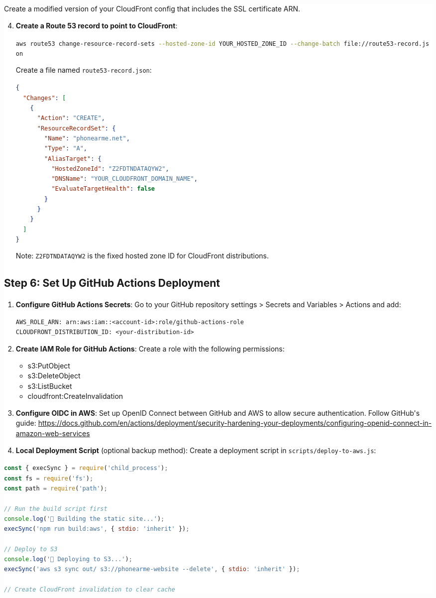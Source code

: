    Create a modified version of your CloudFront config that includes the SSL certificate ARN.

4. **Create a Route 53 record to point to CloudFront**:
   ```bash
   aws route53 change-resource-record-sets --hosted-zone-id YOUR_HOSTED_ZONE_ID --change-batch file://route53-record.json
   ```

   Create a file named `route53-record.json`:
   ```json
   {
     "Changes": [
       {
         "Action": "CREATE",
         "ResourceRecordSet": {
           "Name": "phonearme.net",
           "Type": "A",
           "AliasTarget": {
             "HostedZoneId": "Z2FDTNDATAQYW2",
             "DNSName": "YOUR_CLOUDFRONT_DOMAIN_NAME",
             "EvaluateTargetHealth": false
           }
         }
       }
     ]
   }
   ```

   Note: `Z2FDTNDATAQYW2` is the fixed hosted zone ID for CloudFront distributions.

## Step 6: Set Up GitHub Actions Deployment

1. **Configure GitHub Actions Secrets**:
   Go to your GitHub repository settings > Secrets and Variables > Actions and add:
   ```
   AWS_ROLE_ARN: arn:aws:iam::<account-id>:role/github-actions-role
   CLOUDFRONT_DISTRIBUTION_ID: <your-distribution-id>
   ```

2. **Create IAM Role for GitHub Actions**:
   Create a role with the following permissions:
   - s3:PutObject
   - s3:DeleteObject
   - s3:ListBucket
   - cloudfront:CreateInvalidation

3. **Configure OIDC in AWS**:
   Set up OpenID Connect between GitHub and AWS to allow secure authentication.
   Follow GitHub's guide: https://docs.github.com/en/actions/deployment/security-hardening-your-deployments/configuring-openid-connect-in-amazon-web-services

4. **Local Deployment Script** (optional backup method):
   Create a deployment script in `scripts/deploy-to-aws.js`:

```javascript
const { execSync } = require('child_process');
const fs = require('fs');
const path = require('path');

// Run the build script first
console.log('🔄 Building the static site...');
execSync('npm run build:aws', { stdio: 'inherit' });

// Deploy to S3
console.log('🔄 Deploying to S3...');
execSync('aws s3 sync out/ s3://phonearme-website --delete', { stdio: 'inherit' });

// Create CloudFront invalidation to clear cache
```